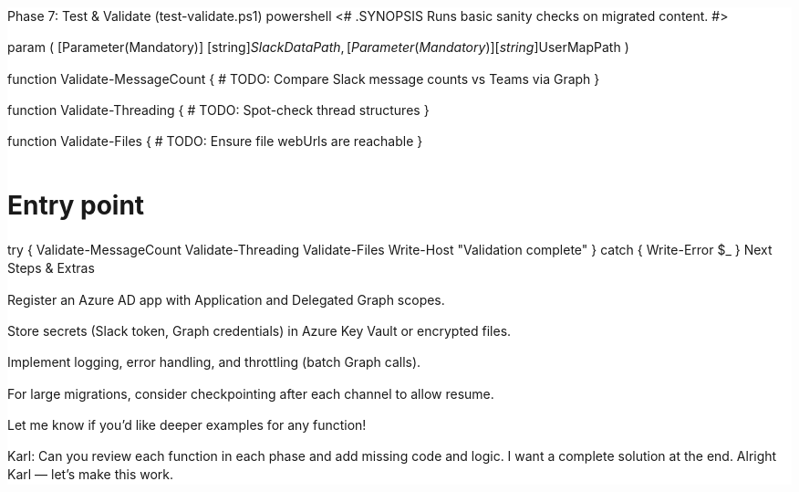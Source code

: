 Phase 7: Test & Validate (test-validate.ps1)
powershell
<#
.SYNOPSIS
  Runs basic sanity checks on migrated content.
#>

param (
    [Parameter(Mandatory)]
    [string]$SlackDataPath,
    [Parameter(Mandatory)]
    [string]$UserMapPath
)

function Validate-MessageCount {
    # TODO: Compare Slack message counts vs Teams via Graph
}

function Validate-Threading {
    # TODO: Spot-check thread structures
}

function Validate-Files {
    # TODO: Ensure file webUrls are reachable
}

# Entry point
try {
    Validate-MessageCount
    Validate-Threading
    Validate-Files
    Write-Host "Validation complete"
}
catch {
    Write-Error $_
}
Next Steps & Extras

Register an Azure AD app with Application and Delegated Graph scopes.

Store secrets (Slack token, Graph credentials) in Azure Key Vault or encrypted files.

Implement logging, error handling, and throttling (batch Graph calls).

For large migrations, consider checkpointing after each channel to allow resume.

Let me know if you’d like deeper examples for any function!


Karl: Can you review each function in each phase and add missing code and logic. I want a complete solution at the end.
Alright Karl — let’s make this work.
